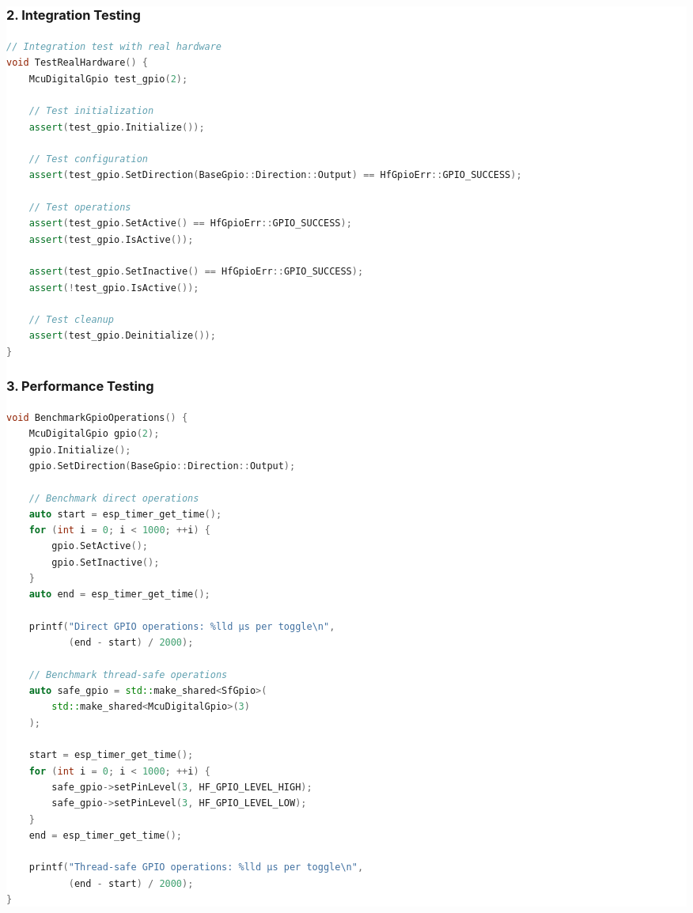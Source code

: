 ### 2. Integration Testing

```cpp
// Integration test with real hardware
void TestRealHardware() {
    McuDigitalGpio test_gpio(2);
    
    // Test initialization
    assert(test_gpio.Initialize());
    
    // Test configuration
    assert(test_gpio.SetDirection(BaseGpio::Direction::Output) == HfGpioErr::GPIO_SUCCESS);
    
    // Test operations
    assert(test_gpio.SetActive() == HfGpioErr::GPIO_SUCCESS);
    assert(test_gpio.IsActive());
    
    assert(test_gpio.SetInactive() == HfGpioErr::GPIO_SUCCESS);
    assert(!test_gpio.IsActive());
    
    // Test cleanup
    assert(test_gpio.Deinitialize());
}
```

### 3. Performance Testing

```cpp
void BenchmarkGpioOperations() {
    McuDigitalGpio gpio(2);
    gpio.Initialize();
    gpio.SetDirection(BaseGpio::Direction::Output);
    
    // Benchmark direct operations
    auto start = esp_timer_get_time();
    for (int i = 0; i < 1000; ++i) {
        gpio.SetActive();
        gpio.SetInactive();
    }
    auto end = esp_timer_get_time();
    
    printf("Direct GPIO operations: %lld µs per toggle\n", 
           (end - start) / 2000);
           
    // Benchmark thread-safe operations
    auto safe_gpio = std::make_shared<SfGpio>(
        std::make_shared<McuDigitalGpio>(3)
    );
    
    start = esp_timer_get_time();
    for (int i = 0; i < 1000; ++i) {
        safe_gpio->setPinLevel(3, HF_GPIO_LEVEL_HIGH);
        safe_gpio->setPinLevel(3, HF_GPIO_LEVEL_LOW);
    }
    end = esp_timer_get_time();
    
    printf("Thread-safe GPIO operations: %lld µs per toggle\n", 
           (end - start) / 2000);
}
```
